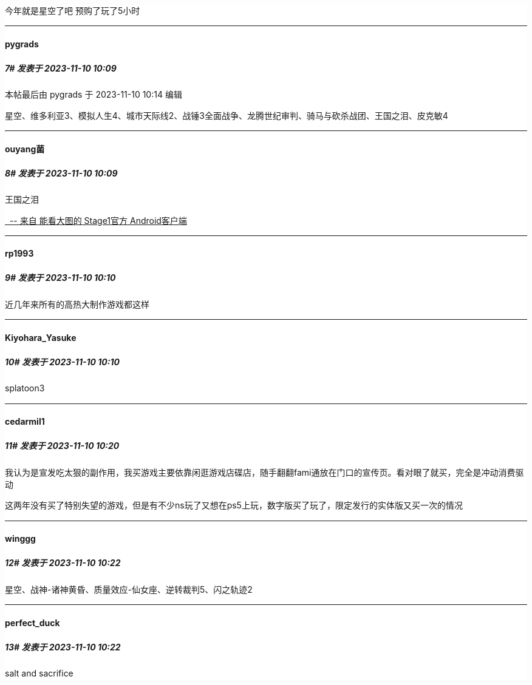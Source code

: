 今年就是星空了吧 预购了玩了5小时

*****

####  pygrads  
##### 7#       发表于 2023-11-10 10:09

 本帖最后由 pygrads 于 2023-11-10 10:14 编辑 

星空、维多利亚3、模拟人生4、城市天际线2、战锤3全面战争、龙腾世纪审判、骑马与砍杀战团、王国之泪、皮克敏4

*****

####  ouyang菌  
##### 8#       发表于 2023-11-10 10:09

王国之泪

[  -- 来自 能看大图的 Stage1官方 Android客户端](https://www.coolapk.com/apk/140634)

*****

####  rp1993  
##### 9#       发表于 2023-11-10 10:10

近几年来所有的高热大制作游戏都这样

*****

####  Kiyohara_Yasuke  
##### 10#       发表于 2023-11-10 10:10

splatoon3

*****

####  cedarmil1  
##### 11#       发表于 2023-11-10 10:20

我认为是宣发吃太狠的副作用，我买游戏主要依靠闲逛游戏店碟店，随手翻翻fami通放在门口的宣传页。看对眼了就买，完全是冲动消费驱动

这两年没有买了特别失望的游戏，但是有不少ns玩了又想在ps5上玩，数字版买了玩了，限定发行的实体版又买一次的情况

*****

####  winggg  
##### 12#       发表于 2023-11-10 10:22

星空、战神-诸神黄昏、质量效应-仙女座、逆转裁判5、闪之轨迹2

*****

####  perfect_duck  
##### 13#       发表于 2023-11-10 10:22

salt and sacrifice
